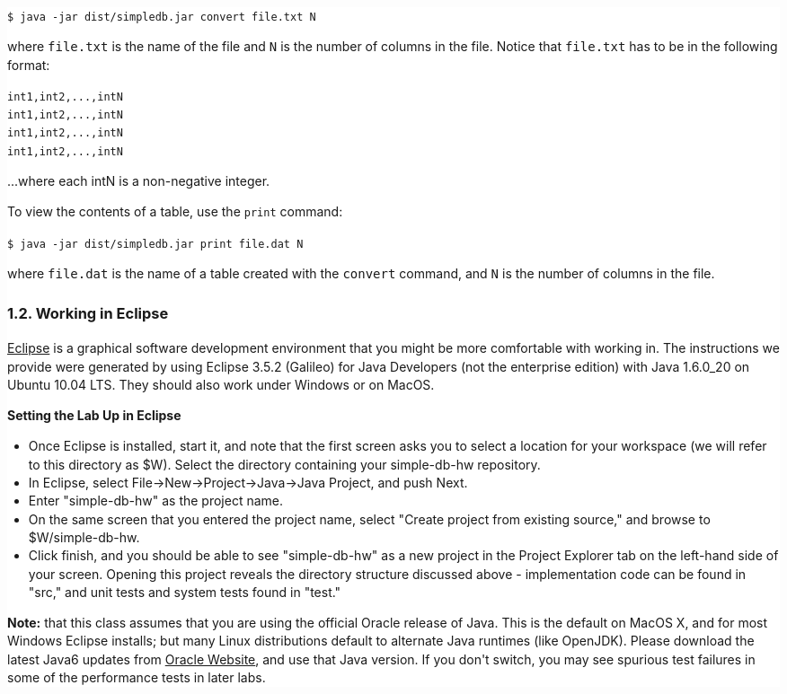```
$ java -jar dist/simpledb.jar convert file.txt N
```

where <tt>file.txt</tt> is the name of the file and <tt>N</tt> is the number
of columns in the file.  Notice that <tt>file.txt</tt> has to be in the
following format:

```
int1,int2,...,intN
int1,int2,...,intN
int1,int2,...,intN
int1,int2,...,intN
```

...where each intN is a non-negative integer.

To view the contents of a table, use the `print` command:

```
$ java -jar dist/simpledb.jar print file.dat N
```

where <tt>file.dat</tt> is the name of a table created with the
<tt>convert</tt> command, and <tt>N</tt> is the number of columns in the file.

<a name="eclipse"></a>

### 1.2.  Working in Eclipse 

[Eclipse](http://www.eclipse.org) is a graphical software
development environment that you might be more comfortable with working in.
The instructions we provide were generated by using Eclipse 3.5.2 (Galileo)
for Java Developers (not the enterprise edition) with Java 1.6.0_20 on Ubuntu 
10.04 LTS.  They should also work under Windows or on MacOS. 

**Setting the Lab Up in Eclipse**

*    Once Eclipse is installed, start it, and note that the first screen asks you to select a location for your workspace (we will refer to this directory as $W). Select the directory containing your simple-db-hw repository.
*    In Eclipse, select File->New->Project->Java->Java Project, and push Next.
*    Enter "simple-db-hw" as the project name.
*    On the same screen that you entered the project name, select "Create project from existing source," and browse to $W/simple-db-hw.
*    Click finish, and you should be able to see "simple-db-hw" as a new project in the Project Explorer tab on the left-hand side of your screen. Opening this project reveals the directory structure discussed above - implementation code can be found in "src," and unit tests and system tests found in "test." 

**Note:** that this class assumes that you are using the official Oracle release of Java.  This is the default on MacOS X, and for most Windows Eclipse installs; but many Linux distributions default to alternate Java runtimes (like OpenJDK). Please download the latest Java6 updates from [Oracle Website](http://www.oracle.com/technetwork/java/javase/downloads/index.html), and use that Java version. If you don't switch, you may see spurious test failures in some of the performance tests in later labs.
